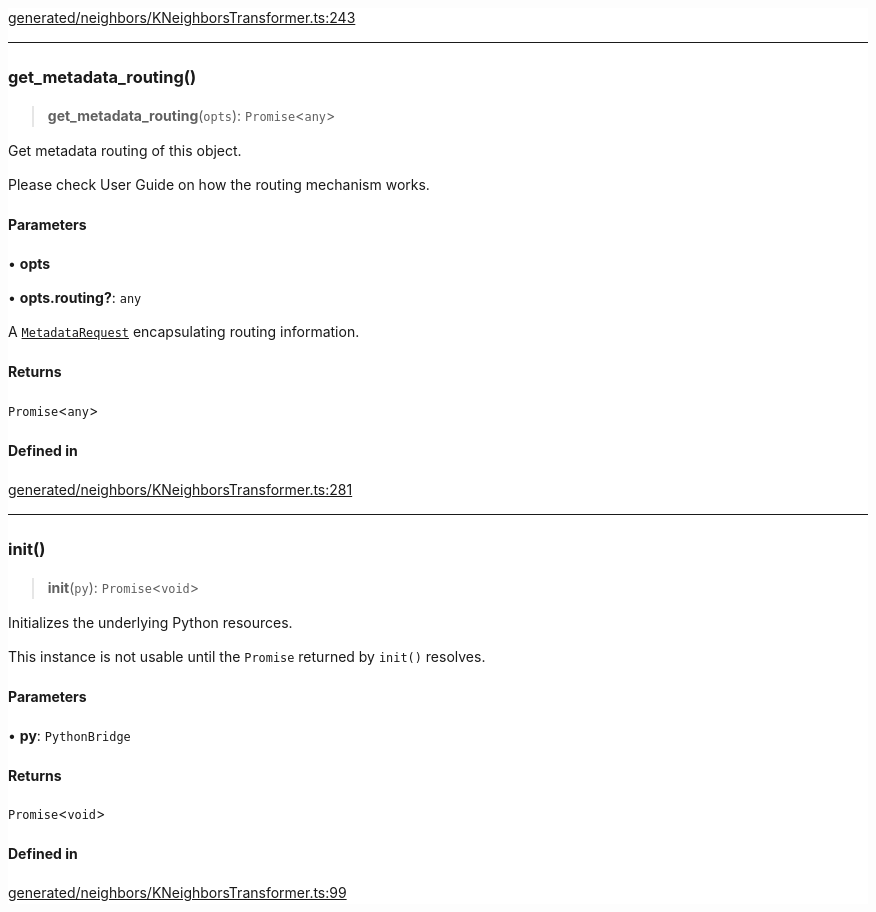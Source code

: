 [generated/neighbors/KNeighborsTransformer.ts:243](https://github.com/transitive-bullshit/scikit-learn-ts/blob/ac44cfe4514273f037328d5b7cee92242da76b0c/packages/sklearn/src/generated/neighbors/KNeighborsTransformer.ts#L243)

***

### get\_metadata\_routing()

> **get\_metadata\_routing**(`opts`): `Promise`\<`any`\>

Get metadata routing of this object.

Please check User Guide on how the routing mechanism works.

#### Parameters

• **opts**

• **opts.routing?**: `any`

A [`MetadataRequest`](sklearn.utils.metadata_routing.MetadataRequest.html#sklearn.utils.metadata_routing.MetadataRequest "sklearn.utils.metadata_routing.MetadataRequest") encapsulating routing information.

#### Returns

`Promise`\<`any`\>

#### Defined in

[generated/neighbors/KNeighborsTransformer.ts:281](https://github.com/transitive-bullshit/scikit-learn-ts/blob/ac44cfe4514273f037328d5b7cee92242da76b0c/packages/sklearn/src/generated/neighbors/KNeighborsTransformer.ts#L281)

***

### init()

> **init**(`py`): `Promise`\<`void`\>

Initializes the underlying Python resources.

This instance is not usable until the `Promise` returned by `init()` resolves.

#### Parameters

• **py**: `PythonBridge`

#### Returns

`Promise`\<`void`\>

#### Defined in

[generated/neighbors/KNeighborsTransformer.ts:99](https://github.com/transitive-bullshit/scikit-learn-ts/blob/ac44cfe4514273f037328d5b7cee92242da76b0c/packages/sklearn/src/generated/neighbors/KNeighborsTransformer.ts#L99)

